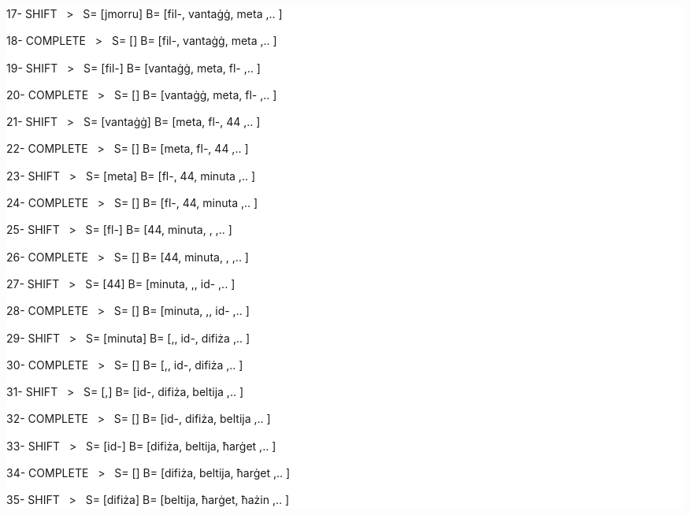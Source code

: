 

17- SHIFT&nbsp;&nbsp;&nbsp;>&nbsp;&nbsp;&nbsp;S= [jmorru]   B= [fil-, vantaġġ, meta ,.. ]



18- COMPLETE&nbsp;&nbsp;&nbsp;>&nbsp;&nbsp;&nbsp;S= []   B= [fil-, vantaġġ, meta ,.. ]



19- SHIFT&nbsp;&nbsp;&nbsp;>&nbsp;&nbsp;&nbsp;S= [fil-]   B= [vantaġġ, meta, fl- ,.. ]



20- COMPLETE&nbsp;&nbsp;&nbsp;>&nbsp;&nbsp;&nbsp;S= []   B= [vantaġġ, meta, fl- ,.. ]



21- SHIFT&nbsp;&nbsp;&nbsp;>&nbsp;&nbsp;&nbsp;S= [vantaġġ]   B= [meta, fl-, 44 ,.. ]



22- COMPLETE&nbsp;&nbsp;&nbsp;>&nbsp;&nbsp;&nbsp;S= []   B= [meta, fl-, 44 ,.. ]



23- SHIFT&nbsp;&nbsp;&nbsp;>&nbsp;&nbsp;&nbsp;S= [meta]   B= [fl-, 44, minuta ,.. ]



24- COMPLETE&nbsp;&nbsp;&nbsp;>&nbsp;&nbsp;&nbsp;S= []   B= [fl-, 44, minuta ,.. ]



25- SHIFT&nbsp;&nbsp;&nbsp;>&nbsp;&nbsp;&nbsp;S= [fl-]   B= [44, minuta, , ,.. ]



26- COMPLETE&nbsp;&nbsp;&nbsp;>&nbsp;&nbsp;&nbsp;S= []   B= [44, minuta, , ,.. ]



27- SHIFT&nbsp;&nbsp;&nbsp;>&nbsp;&nbsp;&nbsp;S= [44]   B= [minuta, ,, id- ,.. ]



28- COMPLETE&nbsp;&nbsp;&nbsp;>&nbsp;&nbsp;&nbsp;S= []   B= [minuta, ,, id- ,.. ]



29- SHIFT&nbsp;&nbsp;&nbsp;>&nbsp;&nbsp;&nbsp;S= [minuta]   B= [,, id-, difiża ,.. ]



30- COMPLETE&nbsp;&nbsp;&nbsp;>&nbsp;&nbsp;&nbsp;S= []   B= [,, id-, difiża ,.. ]



31- SHIFT&nbsp;&nbsp;&nbsp;>&nbsp;&nbsp;&nbsp;S= [,]   B= [id-, difiża, beltija ,.. ]



32- COMPLETE&nbsp;&nbsp;&nbsp;>&nbsp;&nbsp;&nbsp;S= []   B= [id-, difiża, beltija ,.. ]



33- SHIFT&nbsp;&nbsp;&nbsp;>&nbsp;&nbsp;&nbsp;S= [id-]   B= [difiża, beltija, ħarġet ,.. ]



34- COMPLETE&nbsp;&nbsp;&nbsp;>&nbsp;&nbsp;&nbsp;S= []   B= [difiża, beltija, ħarġet ,.. ]



35- SHIFT&nbsp;&nbsp;&nbsp;>&nbsp;&nbsp;&nbsp;S= [difiża]   B= [beltija, ħarġet, ħażin ,.. ]

